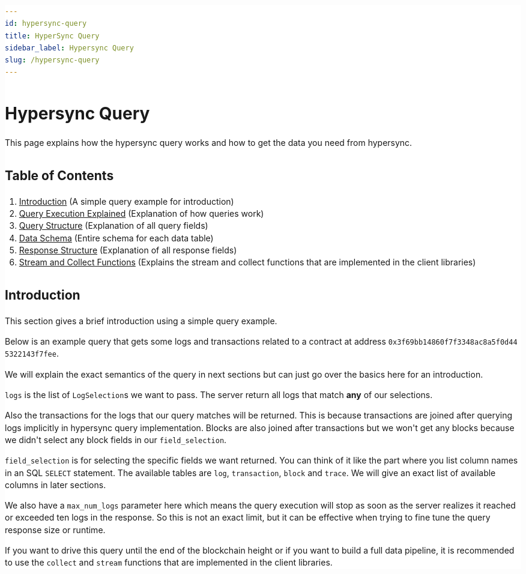 ```yaml
---
id: hypersync-query
title: HyperSync Query
sidebar_label: Hypersync Query
slug: /hypersync-query
---
```


# Hypersync Query

This page explains how the hypersync query works and how to get the data you need from hypersync.

## Table of Contents

1. [Introduction](#introduction) (A simple query example for introduction)
2. [Query Execution Explained](#query-execution-explained) (Explanation of how queries work)
3. [Query Structure](#query-fields) (Explanation of all query fields)
4. [Data Schema](#data-schema) (Entire schema for each data table)
5. [Response Structure](#response-structure) (Explanation of all response fields)
6. [Stream and Collect Functions](#stream-and-collect-functions) (Explains the stream and collect functions that are implemented in the client libraries)

## Introduction

This section gives a brief introduction using a simple query example.

Below is an example query that gets some logs and transactions related to a contract at address `0x3f69bb14860f7f3348ac8a5f0d445322143f7fee`.

We will explain the exact semantics of the query in next sections but can just go over the basics here for an introduction.

`logs` is the list of `LogSelection`s we want to pass. The server return all logs that match <b>any</b> of our selections.

Also the transactions for the logs that our query matches will be returned. This is because transactions are joined after querying logs implicitly in hypersync query implementation. Blocks are also joined after transactions but we won't get any blocks because we didn't select any block fields in our `field_selection`.

`field_selection` is for selecting the specific fields we want returned. You can think of it like the part where you list column names in an SQL `SELECT` statement. The available tables are `log`, `transaction`, `block` and `trace`. We will give an exact list of available columns in later sections.

We also have a `max_num_logs` parameter here which means the query execution will stop as soon as the server realizes it reached or exceeded ten logs in the response. So this is not an exact limit, but it can be effective when trying to fine tune the query response size or runtime.

If you want to drive this query until the end of the blockchain height or if you want to build a full data pipeline, it is recommended to use the `collect` and `stream` functions that are implemented in the client libraries.
